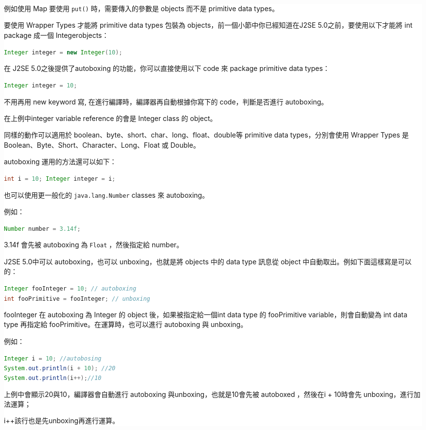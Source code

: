 例如使用 Map 要使用 `put()` 時，需要傳入的參數是 objects 而不是 primitive data types。

要使用 Wrapper Types 才能將 primitive data types 包裝為 objects，前一個小節中你已經知道在J2SE 5.0之前，要使用以下才能將 int package 成一個 Integerobjects：

```java
Integer integer = new Integer(10);
```

在 J2SE 5.0之後提供了autoboxing 的功能，你可以直接使用以下 code 來 package primitive data types：

```java
Integer integer = 10;
```
不用再用 new keyword 寫, 在進行編譯時，編譯器再自動根據你寫下的 code，判斷是否進行 autoboxing。

在上例中integer variable reference 的會是 Integer class 的 object。

同樣的動作可以適用於 boolean、byte、short、char、long、float、double等 primitive data types，分別會使用 Wrapper Types 是 Boolean、Byte、Short、Character、Long、Float 或 Double。

autoboxing 運用的方法還可以如下：

```java
int i = 10; Integer integer = i;
``` 

也可以使用更一般化的 `java.lang.Number` classes 來 autoboxing。


例如：

```java
Number number = 3.14f;
```

3.14f 會先被 autoboxing 為 `Float` ，然後指定給 number。

J2SE 5.0中可以 autoboxing，也可以 unboxing，也就是將 objects 中的 data type 訊息從 object 中自動取出。例如下面這樣寫是可以的：

```java
Integer fooInteger = 10; // autoboxing
int fooPrimitive = fooInteger; // unboxing
```


fooInteger 在 autoboxing 為 Integer 的 object 後，如果被指定給一個int data type 的 fooPrimitive variable，則會自動變為 int data type 再指定給 fooPrimitive。在運算時，也可以進行 autoboxing 與 unboxing。


例如：

```java
Integer i = 10; //autobosing
System.out.println(i + 10); //20
System.out.println(i++);//10
```


上例中會顯示20與10，編譯器會自動進行 autoboxing 與unboxing，也就是10會先被 autoboxed
，然後在i + 10時會先 unboxing，進行加法運算；

i++該行也是先unboxing再進行運算。
